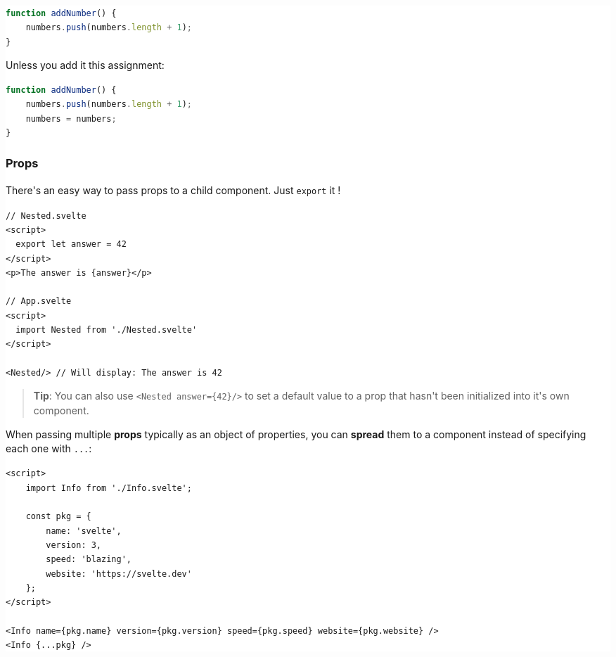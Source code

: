```js
function addNumber() {
	numbers.push(numbers.length + 1);
}
```

Unless you add it this assignment:

```js
function addNumber() {
	numbers.push(numbers.length + 1);
	numbers = numbers;
}
```

### Props

There's an easy way to pass props to a child component. Just `export` it !

```svelte
// Nested.svelte
<script>
  export let answer = 42
</script>
<p>The answer is {answer}</p>

// App.svelte
<script>
  import Nested from './Nested.svelte'
</script>

<Nested/> // Will display: The answer is 42
```

> **Tip**: You can also use `<Nested answer={42}/>` to set a default value to a prop that hasn't been initialized into it's own component.

When passing multiple **props** typically as an object of properties, you can **spread** them to a component instead of specifying each one with `...`:

```svelte
<script>
	import Info from './Info.svelte';

	const pkg = {
		name: 'svelte',
		version: 3,
		speed: 'blazing',
		website: 'https://svelte.dev'
	};
</script>

<Info name={pkg.name} version={pkg.version} speed={pkg.speed} website={pkg.website} />
<Info {...pkg} />
```
